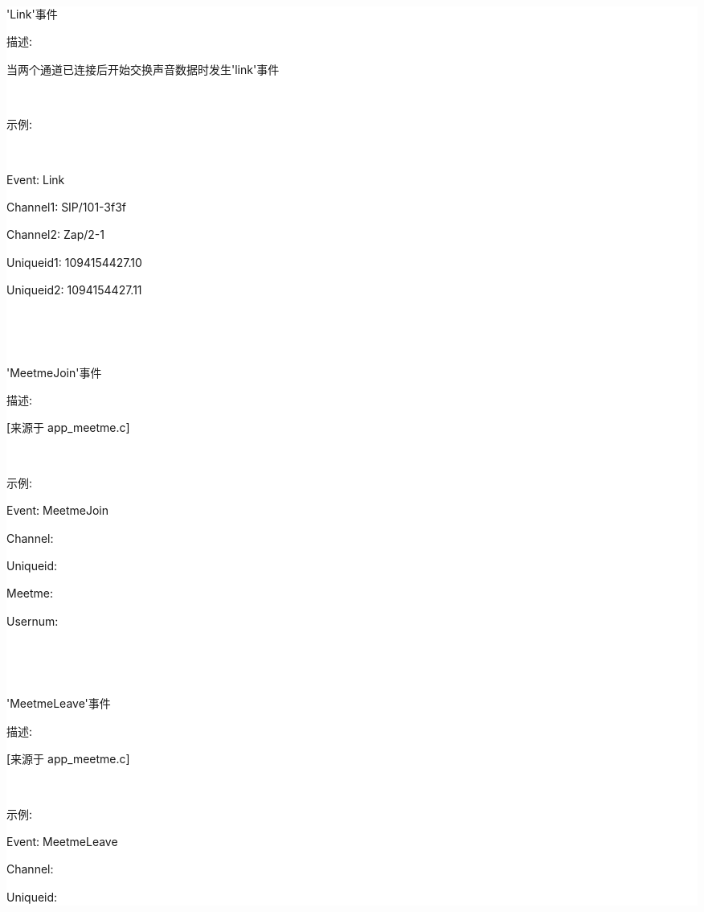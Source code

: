 'Link'事件

描述:

当两个通道已连接后开始交换声音数据时发生'link'事件

&nbsp;

示例:

&nbsp;

Event: Link

Channel1: SIP/101-3f3f

Channel2: Zap/2-1

Uniqueid1: 1094154427.10

Uniqueid2: 1094154427.11

&nbsp;

&nbsp;

'MeetmeJoin'事件

描述:

[来源于 app_meetme.c]

&nbsp;

示例:

Event: MeetmeJoin

Channel:

Uniqueid:

Meetme:

Usernum:

&nbsp;

&nbsp;

'MeetmeLeave'事件

描述:

[来源于 app_meetme.c]

&nbsp;

示例:

Event: MeetmeLeave

Channel:

Uniqueid:
